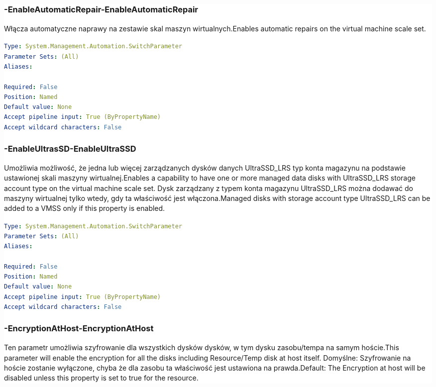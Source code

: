 ### <span data-ttu-id="3e798-139">-EnableAutomaticRepair</span><span class="sxs-lookup"><span data-stu-id="3e798-139">-EnableAutomaticRepair</span></span>
<span data-ttu-id="3e798-140">Włącza automatyczne naprawy na zestawie skal maszyn wirtualnych.</span><span class="sxs-lookup"><span data-stu-id="3e798-140">Enables automatic repairs on the virtual machine scale set.</span></span>

```yaml
Type: System.Management.Automation.SwitchParameter
Parameter Sets: (All)
Aliases:

Required: False
Position: Named
Default value: None
Accept pipeline input: True (ByPropertyName)
Accept wildcard characters: False
```

### <span data-ttu-id="3e798-141">-EnableUltrasSD</span><span class="sxs-lookup"><span data-stu-id="3e798-141">-EnableUltraSSD</span></span>
<span data-ttu-id="3e798-142">Umożliwia możliwość, że jedna lub więcej zarządzanych dysków danych UltraSSD_LRS typ konta magazynu na podstawie ustawionej skali maszyny wirtualnej.</span><span class="sxs-lookup"><span data-stu-id="3e798-142">Enables a capability to have one or more managed data disks with UltraSSD_LRS storage account type on the virtual machine scale set.</span></span>
<span data-ttu-id="3e798-143">Dysk zarządzany z typem konta magazynu UltraSSD_LRS można dodawać do maszyny wirtualnej tylko wtedy, gdy ta właściwość jest włączona.</span><span class="sxs-lookup"><span data-stu-id="3e798-143">Managed disks with storage account type UltraSSD_LRS can be added to a VMSS only if this property is enabled.</span></span>

```yaml
Type: System.Management.Automation.SwitchParameter
Parameter Sets: (All)
Aliases:

Required: False
Position: Named
Default value: None
Accept pipeline input: True (ByPropertyName)
Accept wildcard characters: False
```

### <span data-ttu-id="3e798-144">-EncryptionAtHost</span><span class="sxs-lookup"><span data-stu-id="3e798-144">-EncryptionAtHost</span></span>
<span data-ttu-id="3e798-145">Ten parametr umożliwia szyfrowanie dla wszystkich dysków dysków, w tym dysku zasobu/tempa na samym hoście.</span><span class="sxs-lookup"><span data-stu-id="3e798-145">This parameter will enable the encryption for all the disks including Resource/Temp disk at host itself.</span></span> <span data-ttu-id="3e798-146">Domyślne: Szyfrowanie na hoście zostanie wyłączone, chyba że dla zasobu ta właściwość jest ustawiona na prawda.</span><span class="sxs-lookup"><span data-stu-id="3e798-146">Default: The Encryption at host will be disabled unless this property is set to true for the resource.</span></span>
